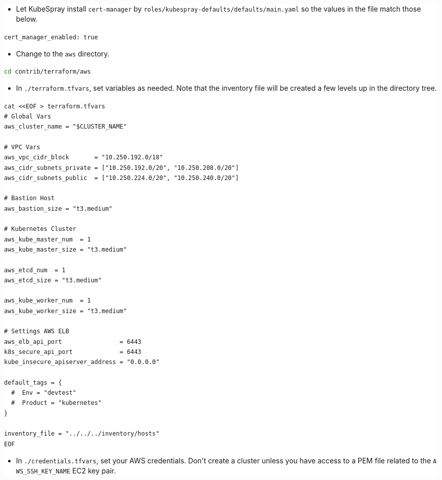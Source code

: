 * Let KubeSpray install `cert-manager` by `roles/kubespray-defaults/defaults/main.yaml` so the values in the file match those below.

```
cert_manager_enabled: true
```

* Change to the `aws` directory.

```bash
cd contrib/terraform/aws
```

* In `./terraform.tfvars`, set variables as needed. Note that the inventory file will be created a few levels up in the directory tree.

```
cat <<EOF > terraform.tfvars
# Global Vars
aws_cluster_name = "$CLUSTER_NAME"

# VPC Vars
aws_vpc_cidr_block       = "10.250.192.0/18"
aws_cidr_subnets_private = ["10.250.192.0/20", "10.250.208.0/20"]
aws_cidr_subnets_public  = ["10.250.224.0/20", "10.250.240.0/20"]

# Bastion Host
aws_bastion_size = "t3.medium"

# Kubernetes Cluster
aws_kube_master_num  = 1
aws_kube_master_size = "t3.medium"

aws_etcd_num  = 1
aws_etcd_size = "t3.medium"

aws_kube_worker_num  = 1
aws_kube_worker_size = "t3.medium"

# Settings AWS ELB
aws_elb_api_port                = 6443
k8s_secure_api_port             = 6443
kube_insecure_apiserver_address = "0.0.0.0"

default_tags = {
  #  Env = "devtest"
  #  Product = "kubernetes"
}

inventory_file = "../../../inventory/hosts"
EOF
```

* In `./credentials.tfvars`, set your AWS credentials. Don't create a cluster unless you have access to a PEM file related to the `AWS_SSH_KEY_NAME` EC2 key pair.
